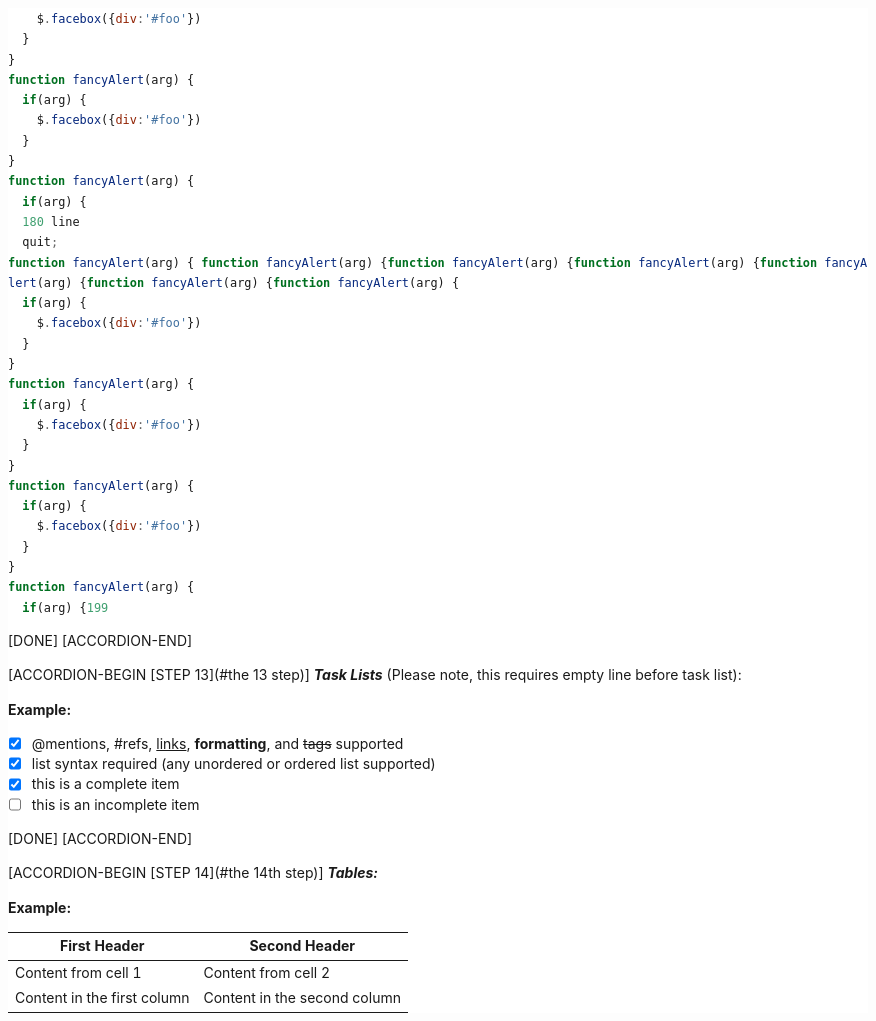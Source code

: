 ```javascript
    $.facebox({div:'#foo'})
  }
}
function fancyAlert(arg) {
  if(arg) {
    $.facebox({div:'#foo'})
  }
}
function fancyAlert(arg) {
  if(arg) {
  180 line
  quit;
function fancyAlert(arg) { function fancyAlert(arg) {function fancyAlert(arg) {function fancyAlert(arg) {function fancyAlert(arg) {function fancyAlert(arg) {function fancyAlert(arg) { 
  if(arg) {
    $.facebox({div:'#foo'})
  }
}
function fancyAlert(arg) {
  if(arg) {
    $.facebox({div:'#foo'})
  }
}
function fancyAlert(arg) {
  if(arg) {
    $.facebox({div:'#foo'})
  }
}
function fancyAlert(arg) {
  if(arg) {199
```

[DONE]
[ACCORDION-END]

[ACCORDION-BEGIN [STEP 13](#the 13 step)]
***Task Lists*** (Please note, this requires empty line before task list):

  **Example:** 
  
- [x] @mentions, #refs, [links](), **formatting**, and ~~tags~~ supported
- [x] list syntax required (any unordered or ordered list supported)
- [x] this is a complete item
- [ ] this is an incomplete item

[DONE]
[ACCORDION-END]

[ACCORDION-BEGIN [STEP 14](#the 14th step)]
***Tables:***

  **Example:** 

First Header | Second Header
------------ | -------------
Content from cell 1 | Content from cell 2
Content in the first column | Content in the second column


[id]: http://tut.by
[id]: http://tut.by
[id]: http://tut.by
[id]: http://tut.by